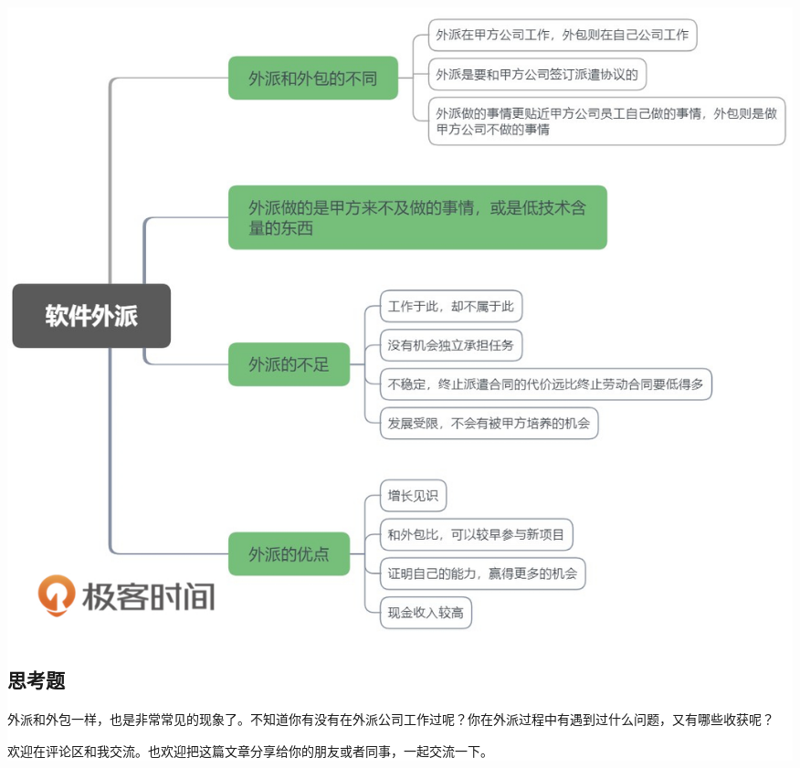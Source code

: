 ![](./httpsstatic001geekbangorgresourceimage7d607daaba2cae17c49b72bf0c4d0a9fda60.jpg)

## 思考题

外派和外包一样，也是非常常见的现象了。不知道你有没有在外派公司工作过呢？你在外派过程中有遇到过什么问题，又有哪些收获呢？

欢迎在评论区和我交流。也欢迎把这篇文章分享给你的朋友或者同事，一起交流一下。